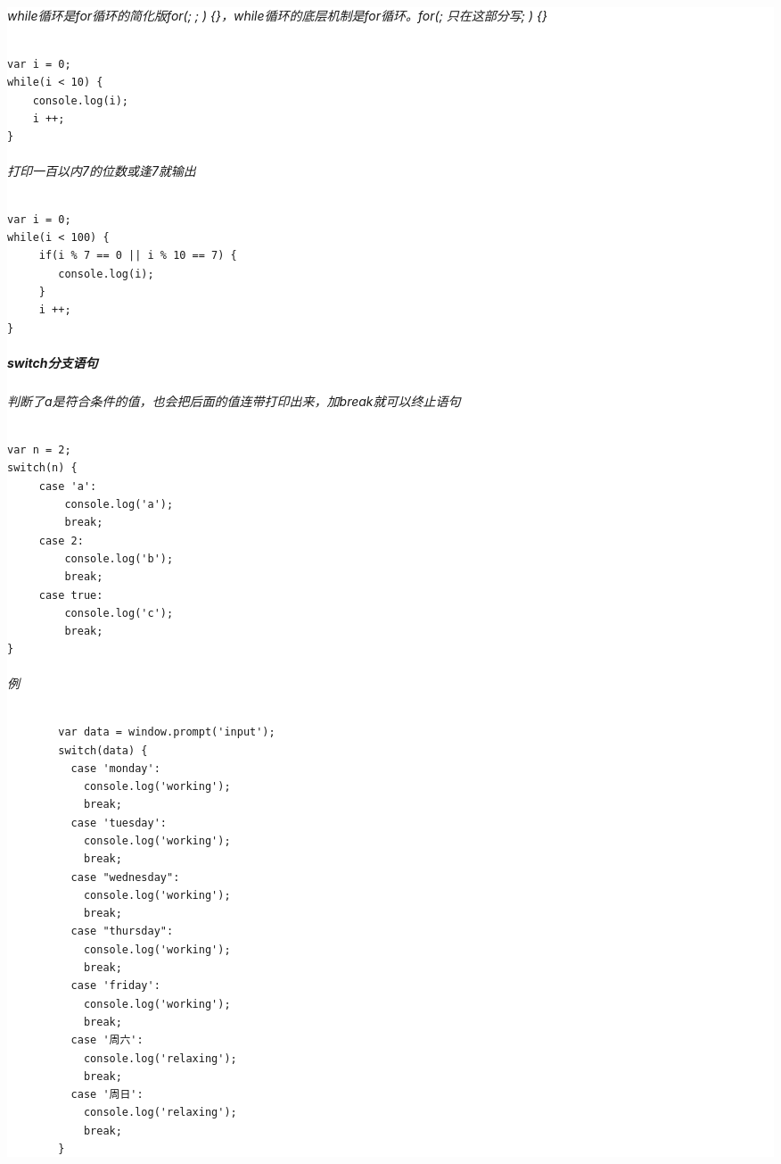 ###### while循环是for循环的简化版for(; ; ) {}，while循环的底层机制是for循环。for(;  只在这部分写; ) {}

```
var i = 0;
while(i < 10) {
    console.log(i);
    i ++;
}
```
###### 打印一百以内7的位数或逢7就输出

```
var i = 0; 
while(i < 100) {
     if(i % 7 == 0 || i % 10 == 7) {
        console.log(i);
     }
     i ++;
}
```
##### switch分支语句
###### 判断了a是符合条件的值，也会把后面的值连带打印出来，加break就可以终止语句

```
var n = 2;
switch(n) {
     case 'a':
         console.log('a');
         break;
     case 2:
         console.log('b');
         break;
     case true:
         console.log('c');
         break;
}
```

###### 例
```                                                                                                                                                  
		var data = window.prompt('input');
        switch(data) {
          case 'monday':
            console.log('working');
            break;
          case 'tuesday':
            console.log('working');
            break;
          case "wednesday":
            console.log('working');
            break;
          case "thursday":
            console.log('working');
            break;
          case 'friday':
            console.log('working');
            break;
          case '周六':
            console.log('relaxing');
            break;
          case '周日':
            console.log('relaxing');
            break;
        }
```